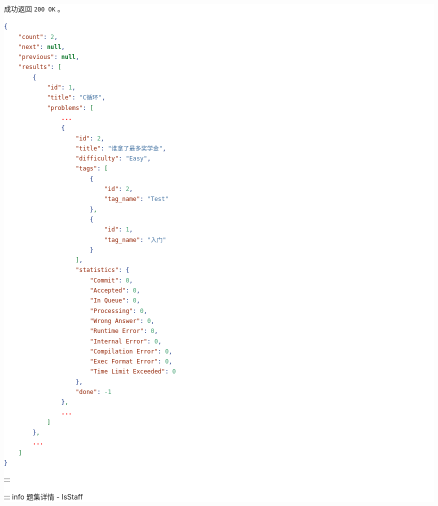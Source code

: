 成功返回 `200 OK` 。

```json
{
    "count": 2,
    "next": null,
    "previous": null,
    "results": [
        {
            "id": 1,
            "title": "C循环",
            "problems": [
                ...
                {
                    "id": 2,
                    "title": "谁拿了最多奖学金",
                    "difficulty": "Easy",
                    "tags": [
                        {
                            "id": 2,
                            "tag_name": "Test"
                        },
                        {
                            "id": 1,
                            "tag_name": "入门"
                        }
                    ],
                    "statistics": {
                        "Commit": 0,
                        "Accepted": 0,
                        "In Queue": 0,
                        "Processing": 0,
                        "Wrong Answer": 0,
                        "Runtime Error": 0,
                        "Internal Error": 0,
                        "Compilation Error": 0,
                        "Exec Format Error": 0,
                        "Time Limit Exceeded": 0
                    },
                    "done": -1
                },
                ...
            ]
        },
        ...
    ]
}
```

:::

::: info 题集详情 - IsStaff
